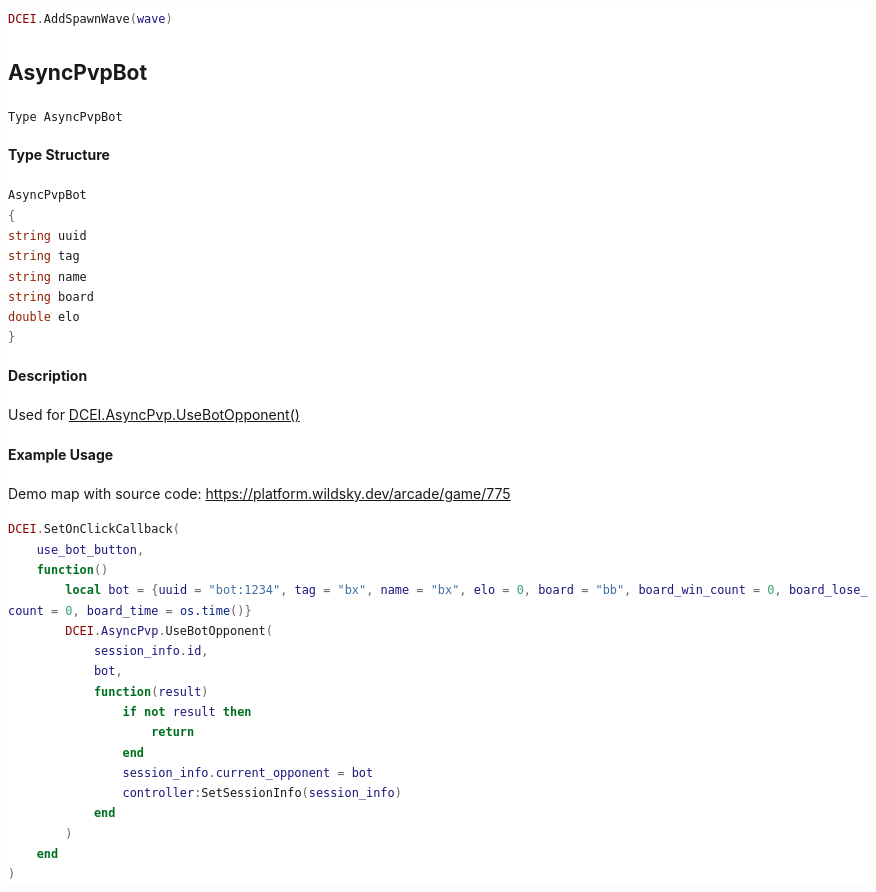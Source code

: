 ```lua
DCEI.AddSpawnWave(wave)
```
[](example-usage-end)

[](extra-section-start)

[](extra-section-end)

## AsyncPvpBot
```cs
Type AsyncPvpBot
```
#### Type Structure
```cs
AsyncPvpBot
{
string uuid
string tag
string name
string board
double elo
}
```
#### Description
[](description-start)
Used for [DCEI.AsyncPvp.UseBotOpponent()](Trigger-API-Reference-DCEI-Functions-AsyncPvp#usebotopponent-3)
[](description-end)

#### Example Usage
[](example-usage-start)
Demo map with source code: https://platform.wildsky.dev/arcade/game/775
```lua
DCEI.SetOnClickCallback(
    use_bot_button,
    function()
        local bot = {uuid = "bot:1234", tag = "bx", name = "bx", elo = 0, board = "bb", board_win_count = 0, board_lose_count = 0, board_time = os.time()}
        DCEI.AsyncPvp.UseBotOpponent(
            session_info.id,
            bot,
            function(result)
                if not result then
                    return
                end
                session_info.current_opponent = bot
                controller:SetSessionInfo(session_info)
            end
        )
    end
)
```
[](example-usage-end)
